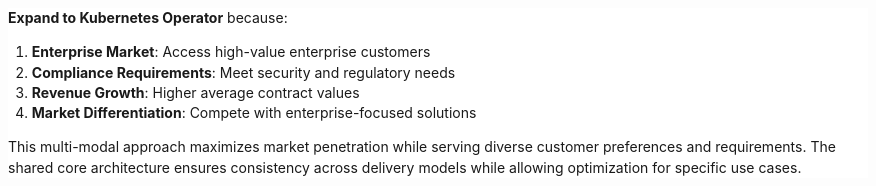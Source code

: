 **Expand to Kubernetes Operator** because:
1. **Enterprise Market**: Access high-value enterprise customers
2. **Compliance Requirements**: Meet security and regulatory needs
3. **Revenue Growth**: Higher average contract values
4. **Market Differentiation**: Compete with enterprise-focused solutions

This multi-modal approach maximizes market penetration while serving diverse customer preferences and requirements. The shared core architecture ensures consistency across delivery models while allowing optimization for specific use cases.
